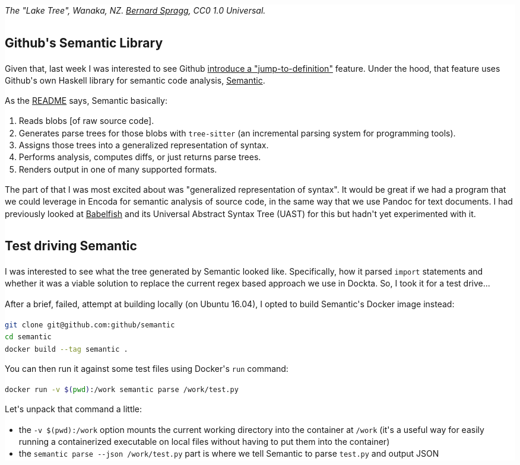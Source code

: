 
_The "Lake Tree", Wanaka, NZ. [Bernard Spragg](https://www.flickr.com/photos/volvob12b/24202789152), CC0 1.0 Universal._

## Github's Semantic Library

Given that, last week I was interested to see Github [introduce a "jump-to-definition"](https://github.blog/changelog/2019-06-11-jump-to-definition-in-public-repositories/) feature. Under the hood, that feature uses Github's own Haskell library for semantic code analysis, [Semantic](https://github.com/github/semantic).

As the [README](https://github.com/github/semantic#technology-and-architecture) says, Semantic basically:

1. Reads blobs [of raw source code].
2. Generates parse trees for those blobs with `tree-sitter` (an incremental parsing system for programming tools).
3. Assigns those trees into a generalized representation of syntax.
4. Performs analysis, computes diffs, or just returns parse trees.
5. Renders output in one of many supported formats.

The part of that I was most excited about was "generalized representation of syntax". It would be great if we had a program that we could leverage in Encoda for semantic analysis of source code, in the same way that we use Pandoc for text documents. I had previously looked at [Babelfish](https://docs.sourced.tech/babelfish/) and its Universal Abstract Syntax Tree (UAST) for this but hadn't yet experimented with it.

## Test driving Semantic

I was interested to see what the tree generated by Semantic looked like. Specifically, how it parsed `import` statements and whether it was a viable solution to replace the current regex based approach we use in Dockta. So, I took it for a test drive...

After a brief, failed, attempt at building locally (on Ubuntu 16.04), I opted to build Semantic's Docker image instead:

```bash
git clone git@github.com:github/semantic
cd semantic
docker build --tag semantic .
```

You can then run it against some test files using Docker's `run` command:

```bash
docker run -v $(pwd):/work semantic parse /work/test.py
```

Let's unpack that command a little:

- the `-v $(pwd):/work` option mounts the current working directory into the container at `/work` (it's a useful way for easily running a containerized executable on local files without having to put them into the container)
- the `semantic parse --json /work/test.py` part is where we tell Semantic to parse `test.py` and output JSON
